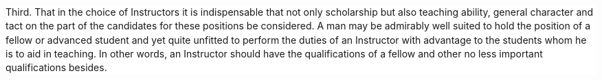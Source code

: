 Third. That in the choice of Instructors it is indispensable that not only scholarship but also teaching ability, general character and tact on the part of the candidates for these positions be considered. A man may be admirably well suited to hold the position of a fellow or advanced student and yet quite unfitted to perform the duties of an Instructor with advantage to the students whom he is to aid in teaching. In other words, an Instructor should have the qualifications of a fellow and other no less important qualifications besides.


